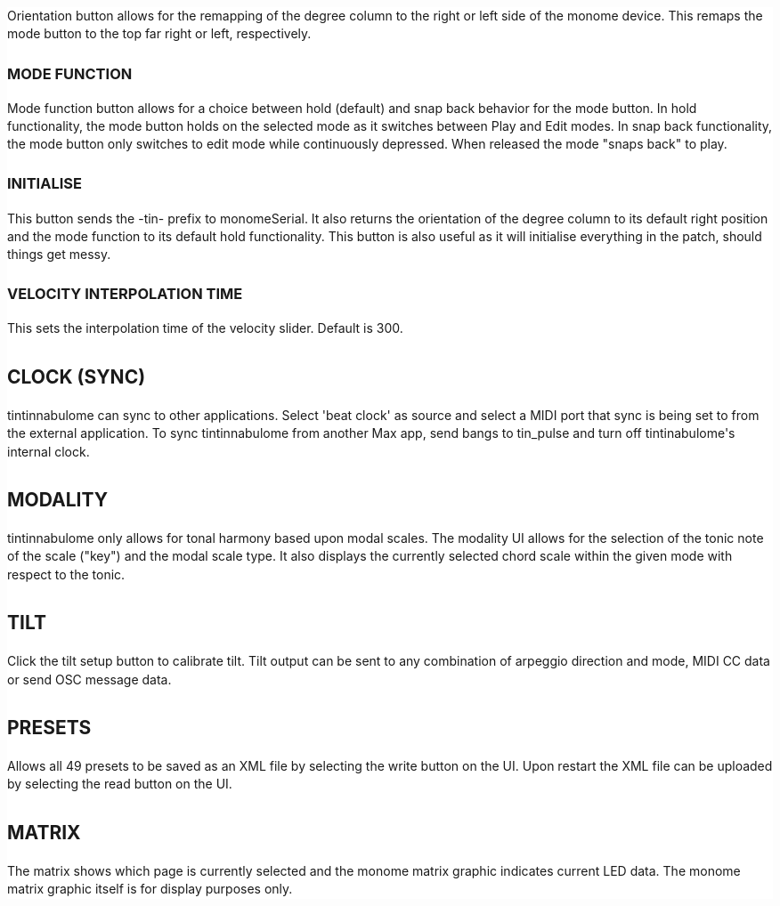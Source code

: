 Orientation button allows for the remapping of the degree column to the right or left side of the monome device. This remaps the mode button to the top far right or left, respectively. 

### MODE FUNCTION

Mode function button allows for a choice between hold (default) and snap back behavior for the mode button. In hold functionality, the mode button holds on the selected mode as it switches between Play and Edit modes.  In snap back functionality, the mode button only switches to edit mode while continuously depressed. When released the mode "snaps back" to play.

### INITIALISE

This button sends the -tin- prefix to monomeSerial. It also returns the orientation of the degree column to its default right position and the mode function to its default hold functionality. This button is also useful as it will initialise everything in the patch, should things get messy.

### VELOCITY INTERPOLATION TIME

This sets the interpolation time of the velocity slider. Default is 300.


## CLOCK (SYNC)


tintinnabulome can sync to other applications. Select 'beat clock' as source and select a MIDI port that sync is being set to from the external application. To sync tintinnabulome from another Max app, send bangs to tin_pulse and turn off tintinabulome's internal clock. 


## MODALITY


tintinnabulome only allows for tonal harmony based upon modal scales. The modality UI allows for the selection of the tonic note of the scale ("key") and the modal scale type. It also displays the currently selected chord scale within the given mode with respect to the tonic.


## TILT


Click the tilt setup button to calibrate tilt. Tilt output can be sent to any combination of arpeggio direction and mode, MIDI CC data or send OSC message data.


## PRESETS


Allows all 49 presets to be saved as an XML file by selecting the write button on the UI. Upon restart the XML file can be uploaded by selecting the read button on the UI.


## MATRIX


The matrix shows which page is currently selected and the monome matrix graphic indicates current LED data. The monome matrix graphic itself is for display purposes only.
